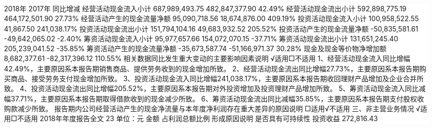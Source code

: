 2018年
2017年
同比增减
经营活动现金流入小计
687,989,493.75
482,847,377.90
42.49%
经营活动现金流出小计
592,898,775.19
464,172,501.90
27.73%
经营活动产生的现金流量净额
95,090,718.56
18,674,876.00
409.19%
投资活动现金流入小计
100,958,522.55
41,867.50
241,038.17%
投资活动现金流出小计
151,794,104.16
49,683,932.52
205.52%
投资活动产生的现金流量净额
-50,835,581.61
-49,642,065.02
-2.40%
筹资活动现金流入小计
95,977,657.66
154,072,070.15
-37.71%
筹资活动现金流出小计
131,651,245.40
205,239,041.52
-35.85%
筹资活动产生的现金流量净额
-35,673,587.74
-51,166,971.37
30.28%
现金及现金等价物净增加额
8,682,377.61
-82,317,396.12
110.55%
相关数据同比发生重大变动的主要影响因素说明
√适用□不适用
1、经营活动现金流入同比增幅42.49%，主要原因系本报告期销售商品、提供劳务收到的现金增加所致。
2、经营活动现金流出同比增幅27.73%，主要原因系本报告期购买商品、接受劳务支付现金增加所致。
3、投资活动现金流入同比增幅241,038.17%，主要原因系本报告期收回理财产品增加及企业合并所致。
4、投资活动现金流出同比增幅205.52%，主要原因系本报告期对外投资增加及投资理财产品增加所致。
5、筹资活动现金流入同比减幅37.71%，主要原因系本报告期取得借款收到的现金减少所致。
6、筹资活动现金流出同比减幅35.85%，主要原因系本报告期支付股权收购款减少所致。
报告期内公司经营活动产生的现金净流量与本年度净利润存在重大差异的原因说明
□适用√不适用
三、非主营业务情况
√适用□不适用
2018年年度报告全文
23
单位：元
金额
占利润总额比例
形成原因说明
是否具有可持续性
投资收益
272,816.43